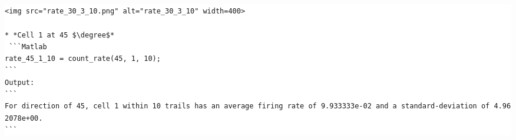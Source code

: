     <img src="rate_30_3_10.png" alt="rate_30_3_10" width=400>

    * *Cell 1 at 45 $\degree$*
     ```Matlab
    rate_45_1_10 = count_rate(45, 1, 10);
    ```
    Output:
    ```
    For direction of 45, cell 1 within 10 trails has an average firing rate of 9.933333e-02 and a standard-deviation of 4.962078e+00.
    ```
